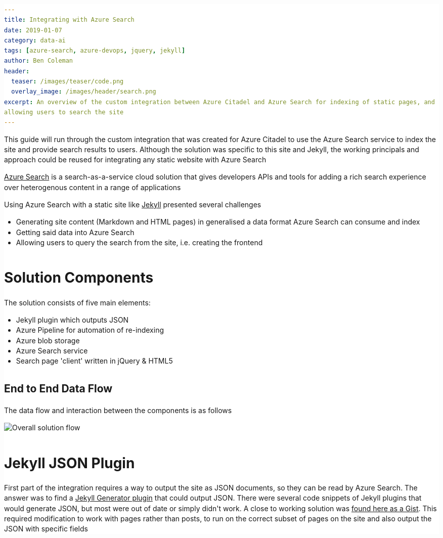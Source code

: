 ```yaml
---
title: Integrating with Azure Search
date: 2019-01-07
category: data-ai
tags: [azure-search, azure-devops, jquery, jekyll]
author: Ben Coleman
header:
  teaser: /images/teaser/code.png
  overlay_image: /images/header/search.png
excerpt: An overview of the custom integration between Azure Citadel and Azure Search for indexing of static pages, and allowing users to search the site
---
```

This guide will run through the custom integration that was created for Azure Citadel to use the Azure Search service to index the site and provide search results to users. Although the solution was specific to this site and Jekyll, the working principals and approach could be reused for integrating any static website with Azure Search

[Azure Search](https://azure.microsoft.com/en-gb/services/search/) is a search-as-a-service cloud solution that gives developers APIs and tools for adding a rich search experience over heterogenous content in a range of applications

Using Azure Search with a static site like [Jekyll](https://jekyllrb.com/) presented several challenges
- Generating site content (Markdown and HTML pages) in generalised a data format Azure Search can consume and index
- Getting said data into Azure Search
- Allowing users to query the search from the site, i.e. creating the frontend

# Solution Components
The solution consists of five main elements:
- Jekyll plugin which outputs JSON
- Azure Pipeline for automation of re-indexing
- Azure blob storage
- Azure Search service
- Search page 'client' written in jQuery & HTML5

## End to End Data Flow
The data flow and interaction between the components is as follows

![Overall solution flow](arch.png)


# Jekyll JSON Plugin
First part of the integration requires a way to output the site as JSON documents, so they can be read by Azure Search. The answer was to find a [Jekyll Generator plugin](https://jekyllrb.com/docs/plugins/generators/) that could output JSON. There were several code snippets of Jekyll plugins that would generate JSON, but most were out of date or simply didn't work. A close to working solution was [found here as a Gist](https://https://gist.github.com/egardner/b6bd5d785048ec2d0b2b). This required modification to work with pages rather than posts, to run on the correct subset of pages on the site and also output the JSON with specific fields
